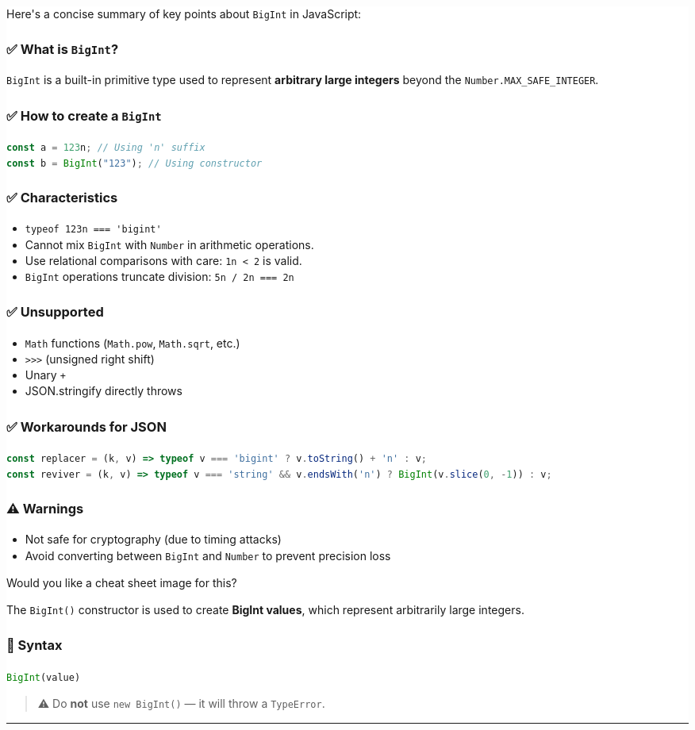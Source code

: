 
Here's a concise summary of key points about `BigInt` in JavaScript:

### ✅ What is `BigInt`?

`BigInt` is a built-in primitive type used to represent **arbitrary large integers** beyond the `Number.MAX_SAFE_INTEGER`.

### ✅ How to create a `BigInt`

```js
const a = 123n; // Using 'n' suffix
const b = BigInt("123"); // Using constructor
```

### ✅ Characteristics

* `typeof 123n === 'bigint'`
* Cannot mix `BigInt` with `Number` in arithmetic operations.
* Use relational comparisons with care: `1n < 2` is valid.
* `BigInt` operations truncate division: `5n / 2n === 2n`

### ✅ Unsupported

* `Math` functions (`Math.pow`, `Math.sqrt`, etc.)
* `>>>` (unsigned right shift)
* Unary `+`
* JSON.stringify directly throws

### ✅ Workarounds for JSON

```js
const replacer = (k, v) => typeof v === 'bigint' ? v.toString() + 'n' : v;
const reviver = (k, v) => typeof v === 'string' && v.endsWith('n') ? BigInt(v.slice(0, -1)) : v;
```

### ⚠️ Warnings

* Not safe for cryptography (due to timing attacks)
* Avoid converting between `BigInt` and `Number` to prevent precision loss

Would you like a cheat sheet image for this?


The `BigInt()` constructor is used to create **BigInt values**, which represent arbitrarily large integers.

### 🔹 Syntax

```js
BigInt(value)
```

> ⚠️ Do **not** use `new BigInt()` — it will throw a `TypeError`.

---
